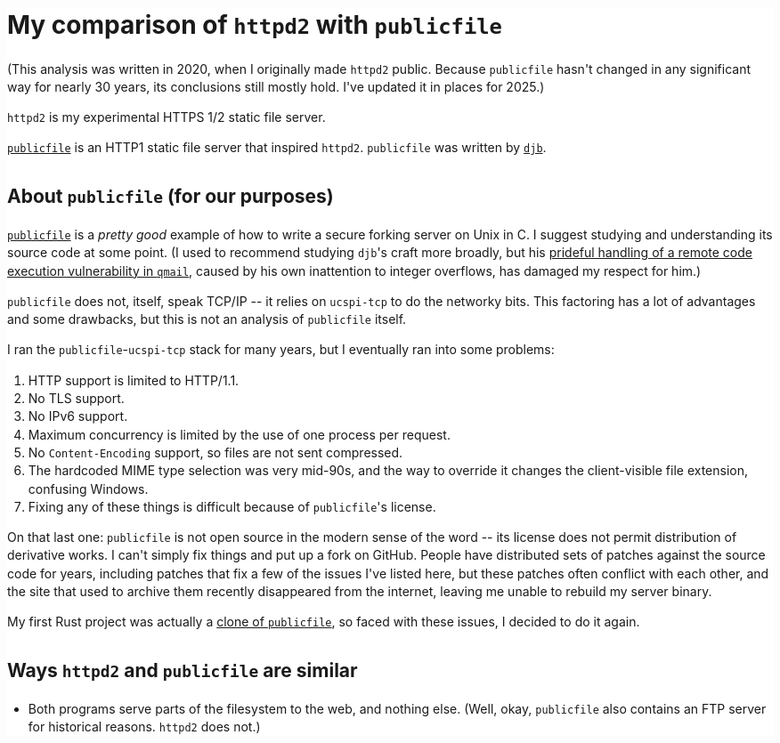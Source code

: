 # My comparison of `httpd2` with `publicfile`

(This analysis was written in 2020, when I originally made `httpd2` public.
Because `publicfile` hasn't changed in any significant way for nearly 30 years,
its conclusions still mostly hold. I've updated it in places for 2025.)

`httpd2` is my experimental HTTPS 1/2 static file server.

[`publicfile`] is an HTTP1 static file server that inspired `httpd2`.
`publicfile` was written by [`djb`].

## About `publicfile` (for our purposes)

[`publicfile`] is a _pretty good_ example of how to write a secure forking
server on Unix in C. I suggest studying and understanding its source code at
some point. (I used to recommend studying `djb`'s craft more broadly, but his
[prideful handling of a remote code execution vulnerability in
`qmail`][djb-qmail-cve], caused by his own inattention to integer overflows,
has damaged my respect for him.)

`publicfile` does not, itself, speak TCP/IP -- it relies on `ucspi-tcp` to do
the networky bits. This factoring has a lot of advantages and some drawbacks,
but this is not an analysis of `publicfile` itself.

I ran the `publicfile`-`ucspi-tcp` stack for many years, but I eventually ran
into some problems:

1. HTTP support is limited to HTTP/1.1.
2. No TLS support.
3. No IPv6 support.
4. Maximum concurrency is limited by the use of one process per request.
5. No `Content-Encoding` support, so files are not sent compressed.
6. The hardcoded MIME type selection was very mid-90s, and the way to override
   it changes the client-visible file extension, confusing Windows.
7. Fixing any of these things is difficult because of `publicfile`'s license.

On that last one: `publicfile` is not open source in the modern sense of the
word -- its license does not permit distribution of derivative works. I can't
simply fix things and put up a fork on GitHub. People have distributed sets of
patches against the source code for years, including patches that fix a few of
the issues I've listed here, but these patches often conflict with each other,
and the site that used to archive them recently disappeared from the internet,
leaving me unable to rebuild my server binary.

My first Rust project was actually a [clone of `publicfile`][httpd1], so faced
with these issues, I decided to do it again.

## Ways `httpd2` and `publicfile` are similar

- Both programs serve parts of the filesystem to the web, and nothing else.
  (Well, okay, `publicfile` also contains an FTP server for historical reasons.
  `httpd2` does not.)


[djb-qmail-cve]: https://www.qualys.com/2020/05/19/cve-2005-1513/remote-code-execution-qmail.txt
[httpd1]: https://github.com/cbiffle/httpd1
[candea]: http://roc.cs.berkeley.edu/talks/Reboot_OSDI2000_WIP.pdf
[`publicfile`]: https://cr.yp.to/publicfile.html
[`djb`]: https://cr.yp.to/
